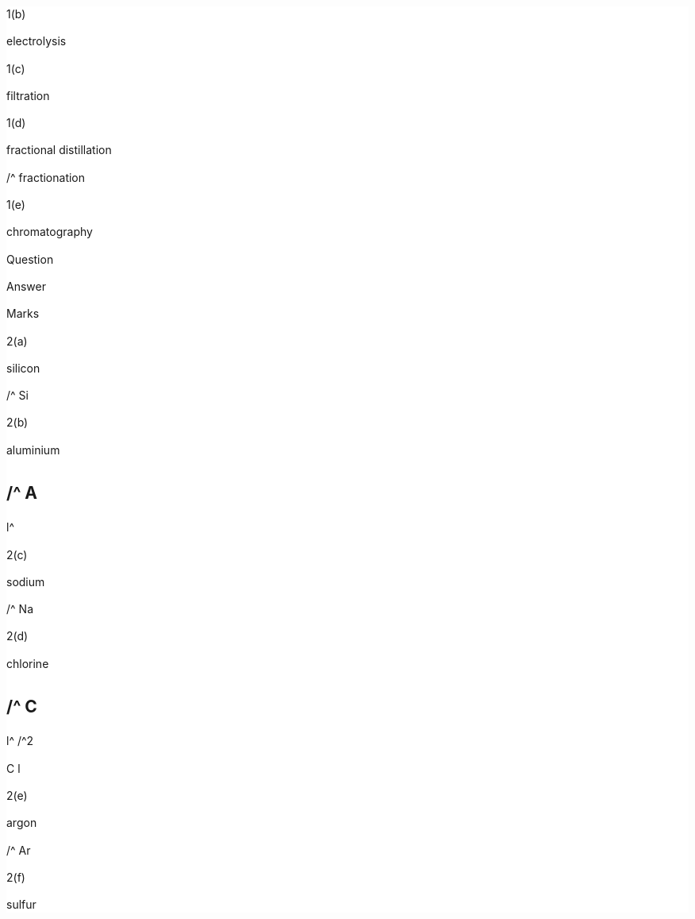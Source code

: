  1(b) 

 electrolysis 

 1(c) 

 filtration 

 1(d) 

 fractional distillation 

 /^ fractionation 

 1(e) 

 chromatography 

 Question 

 Answer 

 Marks 

 2(a) 

 silicon 

 /^ Si 

 2(b) 

 aluminium 

## /^ A 

 l^ 

 2(c) 

 sodium 

 /^ Na 

 2(d) 

 chlorine 

## /^ C 

 l^ /^2 

 C l 

 2(e) 

 argon 

 /^ Ar 

 2(f) 

 sulfur 

